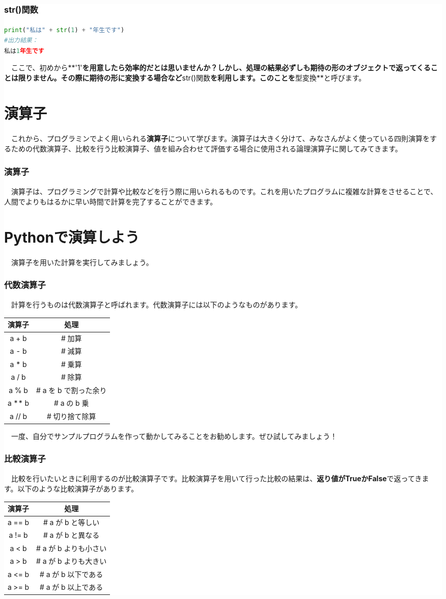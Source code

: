### str()関数

```python
print("私は" + str(1) + "年生です")
#出力結果：
私は1年生です
```

　ここで、初めから**'1'**を用意したら効率的だとは思いませんか？しかし、処理の結果必ずしも期待の形のオブジェクトで返ってくることは限りません。その際に期待の形に変換する場合など**str()関数**を利用します。このことを**型変換**と呼びます。

# 演算子

　これから、プログラミンでよく用いられる**演算子**について学びます。演算子は大きく分けて、みなさんがよく使っている四則演算をするための代数演算子、比較を行う比較演算子、値を組み合わせて評価する場合に使用される論理演算子に関してみてきます。

### 演算子

　演算子は、プログラミングで計算や比較などを行う際に用いられるものです。これを用いたプログラムに複雑な計算をさせることで、人間でよりもはるかに早い時間で計算を完了することができます。

# Pythonで演算しよう

　演算子を用いた計算を実行してみましょう。

### 代数演算子

　計算を行うものは代数演算子と呼ばれます。代数演算子には以下のようなものがあります。

|演算子|処理|
|:--:|:--:|
|a + b|# 加算|
|a - b|# 減算|
|a * b|# 乗算|
|a / b|# 除算|
|a % b|# a を b で割った余り|
|a ** b|# a の b 乗|
|a // b|# 切り捨て除算| 

　一度、自分でサンプルプログラムを作って動かしてみることをお勧めします。ぜひ試してみましょう！

### 比較演算子

　比較を行いたいときに利用するのが比較演算子です。比較演算子を用いて行った比較の結果は、**返り値がTrueかFalse**で返ってきます。以下のような比較演算子があります。

|演算子|処理|
|:--:|:--:|
|a == b|# a が b と等しい|
|a != b |# a が b と異なる|
|a < b|# a が b よりも小さい|
|a > b|# a が b よりも大きい|
|a <= b|# a が b 以下である|
|a >= b|# a が b 以上である|
